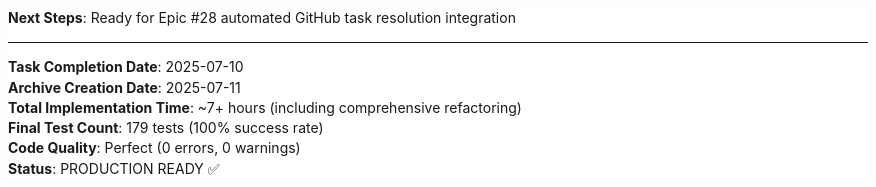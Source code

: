 **Next Steps**: Ready for Epic #28 automated GitHub task resolution integration

---

**Task Completion Date**: 2025-07-10  
**Archive Creation Date**: 2025-07-11  
**Total Implementation Time**: ~7+ hours (including comprehensive refactoring)  
**Final Test Count**: 179 tests (100% success rate)  
**Code Quality**: Perfect (0 errors, 0 warnings)  
**Status**: PRODUCTION READY ✅
